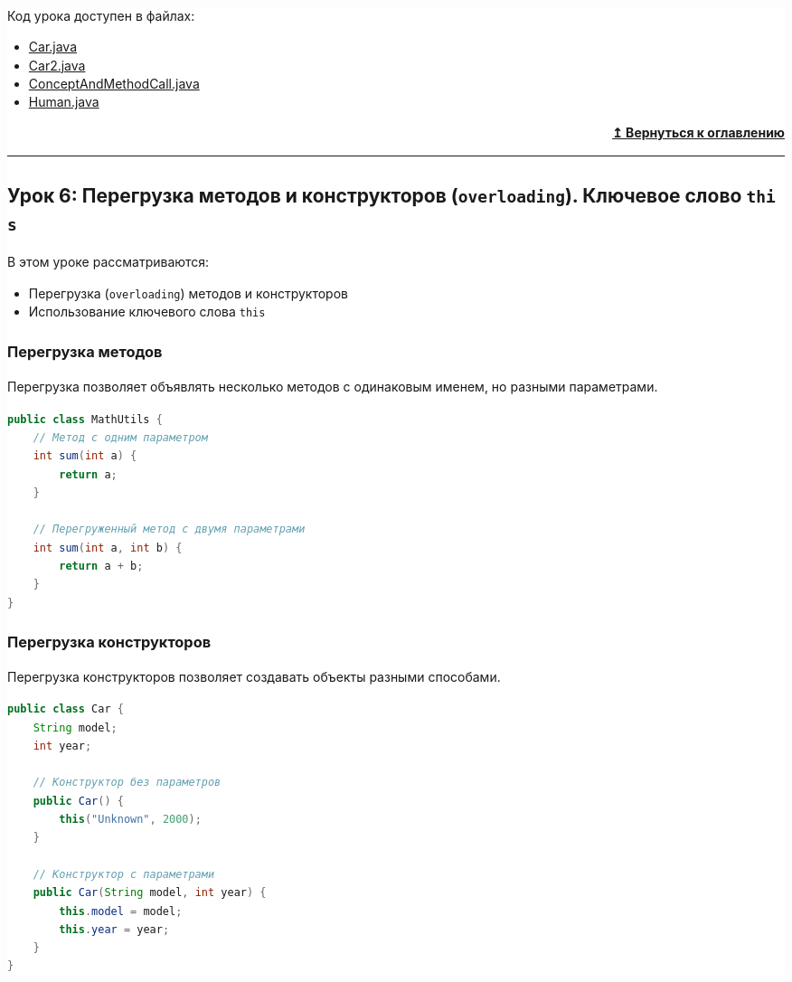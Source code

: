 Код урока доступен в файлах:

- [Car.java](./lesson5/Car.java)
- [Car2.java](./lesson5/Car2.java)
- [ConceptAndMethodCall.java](./lesson5/ConceptAndMethodCall.java)
- [Human.java](./lesson5/Human.java)

<div align="right">
  <b><a href="#содержание">↥ Вернуться к оглавлению</a></b>
</div>

---

## Урок 6: Перегрузка методов и конструкторов (`overloading`). Ключевое слово `this`

В этом уроке рассматриваются:

- Перегрузка (`overloading`) методов и конструкторов
- Использование ключевого слова `this`

### Перегрузка методов

Перегрузка позволяет объявлять несколько методов с одинаковым именем, но разными параметрами.  

```java
public class MathUtils {
    // Метод с одним параметром
    int sum(int a) {
        return a;
    }
    
    // Перегруженный метод с двумя параметрами
    int sum(int a, int b) {
        return a + b;
    }
}
```

### Перегрузка конструкторов

Перегрузка конструкторов позволяет создавать объекты разными способами.

```java
public class Car {
    String model;
    int year;

    // Конструктор без параметров
    public Car() {
        this("Unknown", 2000);
    }

    // Конструктор с параметрами
    public Car(String model, int year) {
        this.model = model;
        this.year = year;
    }
}
```
